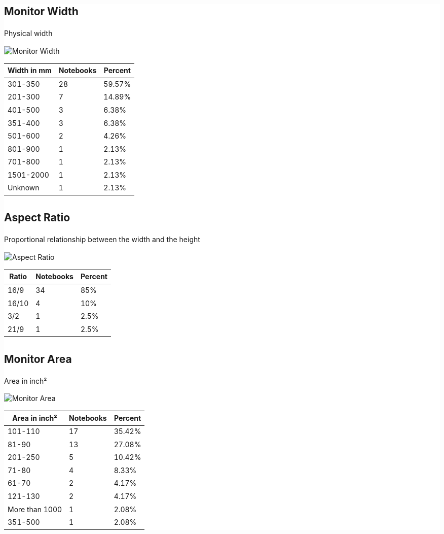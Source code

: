 Monitor Width
-------------

Physical width

![Monitor Width](./images/pie_chart/mon_width.svg)


| Width in mm | Notebooks | Percent |
|-------------|-----------|---------|
| 301-350     | 28        | 59.57%  |
| 201-300     | 7         | 14.89%  |
| 401-500     | 3         | 6.38%   |
| 351-400     | 3         | 6.38%   |
| 501-600     | 2         | 4.26%   |
| 801-900     | 1         | 2.13%   |
| 701-800     | 1         | 2.13%   |
| 1501-2000   | 1         | 2.13%   |
| Unknown     | 1         | 2.13%   |

Aspect Ratio
------------

Proportional relationship between the width and the height

![Aspect Ratio](./images/pie_chart/mon_ratio.svg)


| Ratio | Notebooks | Percent |
|-------|-----------|---------|
| 16/9  | 34        | 85%     |
| 16/10 | 4         | 10%     |
| 3/2   | 1         | 2.5%    |
| 21/9  | 1         | 2.5%    |

Monitor Area
------------

Area in inch²

![Monitor Area](./images/pie_chart/mon_area.svg)


| Area in inch² | Notebooks | Percent |
|----------------|-----------|---------|
| 101-110        | 17        | 35.42%  |
| 81-90          | 13        | 27.08%  |
| 201-250        | 5         | 10.42%  |
| 71-80          | 4         | 8.33%   |
| 61-70          | 2         | 4.17%   |
| 121-130        | 2         | 4.17%   |
| More than 1000 | 1         | 2.08%   |
| 351-500        | 1         | 2.08%   |